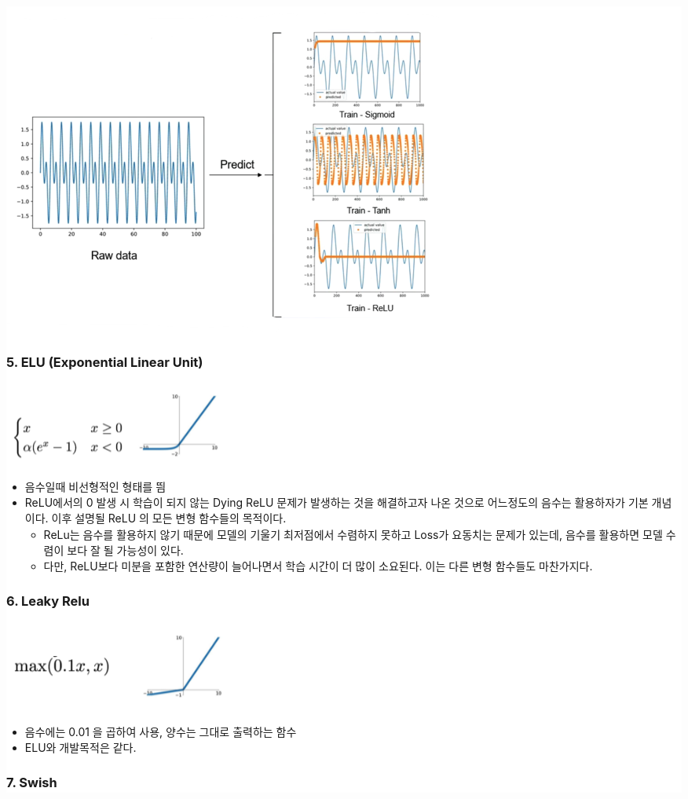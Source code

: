 ![활성화함수에 따른 성능 차이 예시](/images/Machine_Learning/activation_function/6.png) 
            
### **5. ELU (Exponential Linear Unit)**

![ELU](/images/Machine_Learning/activation_function/8.png) 

- 음수일때 비선형적인 형태를 띔
- ReLU에서의 0 발생 시 학습이 되지 않는 Dying ReLU 문제가 발생하는 것을 해결하고자 나온 것으로 어느정도의 음수는 활용하자가 기본 개념이다. 이후 설명될 ReLU 의 모든 변형 함수들의 목적이다.
    - ReLu는 음수를 활용하지 않기 때문에 모델의 기울기 최저점에서 수렴하지 못하고 Loss가 요동치는 문제가 있는데, 음수를 활용하면 모델 수렴이 보다 잘 될 가능성이 있다.
    - 다만, ReLU보다 미분을 포함한 연산량이 늘어나면서 학습 시간이 더 많이 소요된다. 이는 다른 변형 함수들도 마찬가지다.
    
### **6. Leaky** **Relu**

![Leaky Relu](/images/Machine_Learning/activation_function/9.png) 

- 음수에는 0.01 을 곱하여 사용, 양수는 그대로 출력하는 함수
- ELU와 개발목적은 같다.
    
### **7. Swish**
